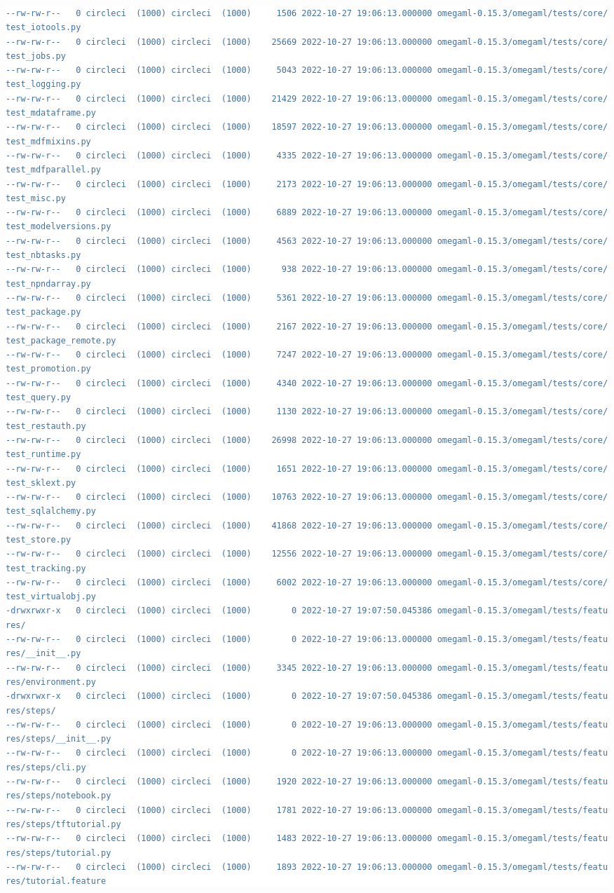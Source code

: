```diff
--rw-rw-r--   0 circleci  (1000) circleci  (1000)     1506 2022-10-27 19:06:13.000000 omegaml-0.15.3/omegaml/tests/core/test_iotools.py
--rw-rw-r--   0 circleci  (1000) circleci  (1000)    25669 2022-10-27 19:06:13.000000 omegaml-0.15.3/omegaml/tests/core/test_jobs.py
--rw-rw-r--   0 circleci  (1000) circleci  (1000)     5043 2022-10-27 19:06:13.000000 omegaml-0.15.3/omegaml/tests/core/test_logging.py
--rw-rw-r--   0 circleci  (1000) circleci  (1000)    21429 2022-10-27 19:06:13.000000 omegaml-0.15.3/omegaml/tests/core/test_mdataframe.py
--rw-rw-r--   0 circleci  (1000) circleci  (1000)    18597 2022-10-27 19:06:13.000000 omegaml-0.15.3/omegaml/tests/core/test_mdfmixins.py
--rw-rw-r--   0 circleci  (1000) circleci  (1000)     4335 2022-10-27 19:06:13.000000 omegaml-0.15.3/omegaml/tests/core/test_mdfparallel.py
--rw-rw-r--   0 circleci  (1000) circleci  (1000)     2173 2022-10-27 19:06:13.000000 omegaml-0.15.3/omegaml/tests/core/test_misc.py
--rw-rw-r--   0 circleci  (1000) circleci  (1000)     6889 2022-10-27 19:06:13.000000 omegaml-0.15.3/omegaml/tests/core/test_modelversions.py
--rw-rw-r--   0 circleci  (1000) circleci  (1000)     4563 2022-10-27 19:06:13.000000 omegaml-0.15.3/omegaml/tests/core/test_nbtasks.py
--rw-rw-r--   0 circleci  (1000) circleci  (1000)      938 2022-10-27 19:06:13.000000 omegaml-0.15.3/omegaml/tests/core/test_npndarray.py
--rw-rw-r--   0 circleci  (1000) circleci  (1000)     5361 2022-10-27 19:06:13.000000 omegaml-0.15.3/omegaml/tests/core/test_package.py
--rw-rw-r--   0 circleci  (1000) circleci  (1000)     2167 2022-10-27 19:06:13.000000 omegaml-0.15.3/omegaml/tests/core/test_package_remote.py
--rw-rw-r--   0 circleci  (1000) circleci  (1000)     7247 2022-10-27 19:06:13.000000 omegaml-0.15.3/omegaml/tests/core/test_promotion.py
--rw-rw-r--   0 circleci  (1000) circleci  (1000)     4340 2022-10-27 19:06:13.000000 omegaml-0.15.3/omegaml/tests/core/test_query.py
--rw-rw-r--   0 circleci  (1000) circleci  (1000)     1130 2022-10-27 19:06:13.000000 omegaml-0.15.3/omegaml/tests/core/test_restauth.py
--rw-rw-r--   0 circleci  (1000) circleci  (1000)    26998 2022-10-27 19:06:13.000000 omegaml-0.15.3/omegaml/tests/core/test_runtime.py
--rw-rw-r--   0 circleci  (1000) circleci  (1000)     1651 2022-10-27 19:06:13.000000 omegaml-0.15.3/omegaml/tests/core/test_sklext.py
--rw-rw-r--   0 circleci  (1000) circleci  (1000)    10763 2022-10-27 19:06:13.000000 omegaml-0.15.3/omegaml/tests/core/test_sqlalchemy.py
--rw-rw-r--   0 circleci  (1000) circleci  (1000)    41868 2022-10-27 19:06:13.000000 omegaml-0.15.3/omegaml/tests/core/test_store.py
--rw-rw-r--   0 circleci  (1000) circleci  (1000)    12556 2022-10-27 19:06:13.000000 omegaml-0.15.3/omegaml/tests/core/test_tracking.py
--rw-rw-r--   0 circleci  (1000) circleci  (1000)     6002 2022-10-27 19:06:13.000000 omegaml-0.15.3/omegaml/tests/core/test_virtualobj.py
-drwxrwxr-x   0 circleci  (1000) circleci  (1000)        0 2022-10-27 19:07:50.045386 omegaml-0.15.3/omegaml/tests/features/
--rw-rw-r--   0 circleci  (1000) circleci  (1000)        0 2022-10-27 19:06:13.000000 omegaml-0.15.3/omegaml/tests/features/__init__.py
--rw-rw-r--   0 circleci  (1000) circleci  (1000)     3345 2022-10-27 19:06:13.000000 omegaml-0.15.3/omegaml/tests/features/environment.py
-drwxrwxr-x   0 circleci  (1000) circleci  (1000)        0 2022-10-27 19:07:50.045386 omegaml-0.15.3/omegaml/tests/features/steps/
--rw-rw-r--   0 circleci  (1000) circleci  (1000)        0 2022-10-27 19:06:13.000000 omegaml-0.15.3/omegaml/tests/features/steps/__init__.py
--rw-rw-r--   0 circleci  (1000) circleci  (1000)        0 2022-10-27 19:06:13.000000 omegaml-0.15.3/omegaml/tests/features/steps/cli.py
--rw-rw-r--   0 circleci  (1000) circleci  (1000)     1920 2022-10-27 19:06:13.000000 omegaml-0.15.3/omegaml/tests/features/steps/notebook.py
--rw-rw-r--   0 circleci  (1000) circleci  (1000)     1781 2022-10-27 19:06:13.000000 omegaml-0.15.3/omegaml/tests/features/steps/tftutorial.py
--rw-rw-r--   0 circleci  (1000) circleci  (1000)     1483 2022-10-27 19:06:13.000000 omegaml-0.15.3/omegaml/tests/features/steps/tutorial.py
--rw-rw-r--   0 circleci  (1000) circleci  (1000)     1893 2022-10-27 19:06:13.000000 omegaml-0.15.3/omegaml/tests/features/tutorial.feature
```